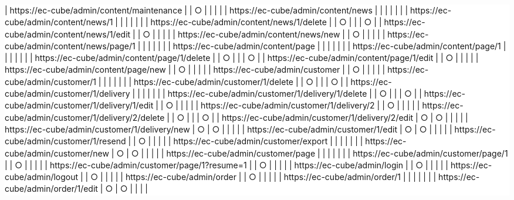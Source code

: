 | https://ec-cube/admin/content/maintenance                                          |                | ○            |                 |                      |            |
| https://ec-cube/admin/content/news                                                 |                |              |                 |                      |            |
| https://ec-cube/admin/content/news/1                                               |                |              |                 |                      |            |
| https://ec-cube/admin/content/news/1/delete                                        |                | ○            |                 |                      | ○          |
| https://ec-cube/admin/content/news/1/edit                                          |                | ○            |                 |                      |            |
| https://ec-cube/admin/content/news/new                                             |                | ○            |                 |                      |            |
| https://ec-cube/admin/content/news/page/1                                          |                |              |                 |                      |            |
| https://ec-cube/admin/content/page                                                 |                |              |                 |                      |            |
| https://ec-cube/admin/content/page/1                                               |                |              |                 |                      |            |
| https://ec-cube/admin/content/page/1/delete                                        |                | ○            |                 |                      | ○          |
| https://ec-cube/admin/content/page/1/edit                                          |                | ○            |                 |                      |            |
| https://ec-cube/admin/content/page/new                                             |                | ○            |                 |                      |            |
| https://ec-cube/admin/customer                                                     |                | ○            |                 |                      |            |
| https://ec-cube/admin/customer/1                                                   |                |              |                 |                      |            |
| https://ec-cube/admin/customer/1/delete                                            |                | ○            |                 |                      | ○          |
| https://ec-cube/admin/customer/1/delivery                                          |                |              |                 |                      |            |
| https://ec-cube/admin/customer/1/delivery/1/delete                                 |                | ○            |                 |                      | ○          |
| https://ec-cube/admin/customer/1/delivery/1/edit                                   |                | ○            |                 |                      |            |
| https://ec-cube/admin/customer/1/delivery/2                                        |                | ○            |                 |                      |            |
| https://ec-cube/admin/customer/1/delivery/2/delete                                 |                | ○            |                 |                      | ○          |
| https://ec-cube/admin/customer/1/delivery/2/edit                                   | ○              | ○            |                 |                      |            |
| https://ec-cube/admin/customer/1/delivery/new                                      | ○              | ○            |                 |                      |            |
| https://ec-cube/admin/customer/1/edit                                              | ○              | ○            |                 |                      |            |
| https://ec-cube/admin/customer/1/resend                                            |                | ○            |                 |                      |            |
| https://ec-cube/admin/customer/export                                              |                |              |                 |                      |            |
| https://ec-cube/admin/customer/new                                                 | ○              | ○            |                 |                      |            |
| https://ec-cube/admin/customer/page                                                |                |              |                 |                      |            |
| https://ec-cube/admin/customer/page/1                                              |                | ○            |                 |                      |            |
| https://ec-cube/admin/customer/page/1?resume=1                                     |                | ○            |                 |                      |            |
| https://ec-cube/admin/login                                                        |                | ○            |                 |                      |            |
| https://ec-cube/admin/logout                                                       |                | ○            |                 |                      |            |
| https://ec-cube/admin/order                                                        |                | ○            |                 |                      |            |
| https://ec-cube/admin/order/1                                                      |                |              |                 |                      |            |
| https://ec-cube/admin/order/1/edit                                                 | ○              | ○            |                 |                      |            |